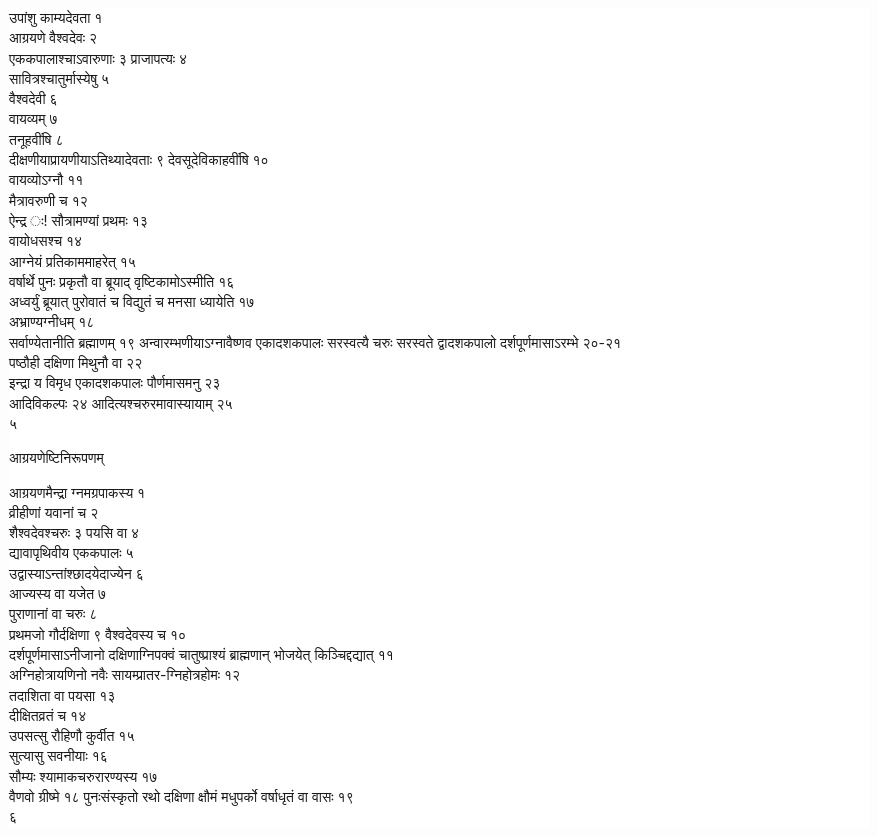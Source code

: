  

उपांशु काम्यदेवता १   
आग्रयणे वैश्वदेवः २   
एककपालाश्चाऽवारुणाः ३
प्राजापत्यः ४   
सावित्रश्चातुर्मास्येषु ५   
वैश्वदेवी
६   
वायव्यम् ७   
तनूहवींषि ८   
दीक्षणीयाप्रायणीयाऽतिथ्यादेवताः ९
देवसूदेविकाहवींषि १०   
वायव्योऽग्नौ ११   
मैत्रावरुणी
च १२   
ऐन्द्र ः\! सौत्रामण्यां प्रथमः १३   
वायोधसश्च १४   
आग्नेयं
प्रतिकाममाहरेत् १५   
वर्षार्थे पुनः प्रकृतौ वा
ब्रूयाद् वृष्टिकामोऽस्मीति १६   
अध्वर्युं ब्रूयात् पुरोवातं च विद्युतं
च मनसा ध्यायेति १७   
अभ्राण्यग्नीधम् १८   
सर्वाण्येतानीति ब्रह्माणम् १९
अन्वारम्भणीयाऽग्नावैष्णव एकादशकपालः सरस्वत्यै चरुः सरस्वते
द्वादशकपालो दर्शपूर्णमासाऽरम्भे २०-२१   
पष्ठौही दक्षिणा मिथुनौ वा
२२   
इन्द्रा य विमृध एकादशकपालः पौर्णमासमनु २३   
आदिविकल्पः २४
आदित्यश्चरुरमावास्यायाम् २५   
५

 

आग्रयणेष्टिनिरूपणम्

आग्रयणमैन्द्रा ग्नमग्रपाकस्य १   
व्रीहीणां यवानां च २   
शैश्वदेवश्चरुः ३
पयसि वा ४   
द्यावापृथिवीय एककपालः ५   
उद्वास्याऽन्तांश्छादयेदाज्येन
६  
आज्यस्य वा यजेत ७  
पुराणानां वा चरुः ८  
प्रथमजो गौर्दक्षिणा ९
वैश्वदेवस्य च १०  
दर्शपूर्णमासाऽनीजानो दक्षिणाग्निपक्वं
चातुष्प्राश्यं ब्राह्मणान् भोजयेत् किञ्चिद्दद्यात् ११  
अग्निहोत्रायणिनो
नवैः सायम्प्रातर-ग्निहोत्रहोमः १२  
तदाशिता वा पयसा १३  
दीक्षितव्रतं च
१४  
उपसत्सु रौहिणौ कुर्वीत १५  
सुत्यासु सवनीयाः १६  
सौम्यः
श्यामाकचरुरारण्यस्य १७  
वैणवो ग्रीष्मे १८
पुनःसंस्कृतो रथो दक्षिणा क्षौमं मधुपर्को वर्षाधृतं वा वासः १९  
६

